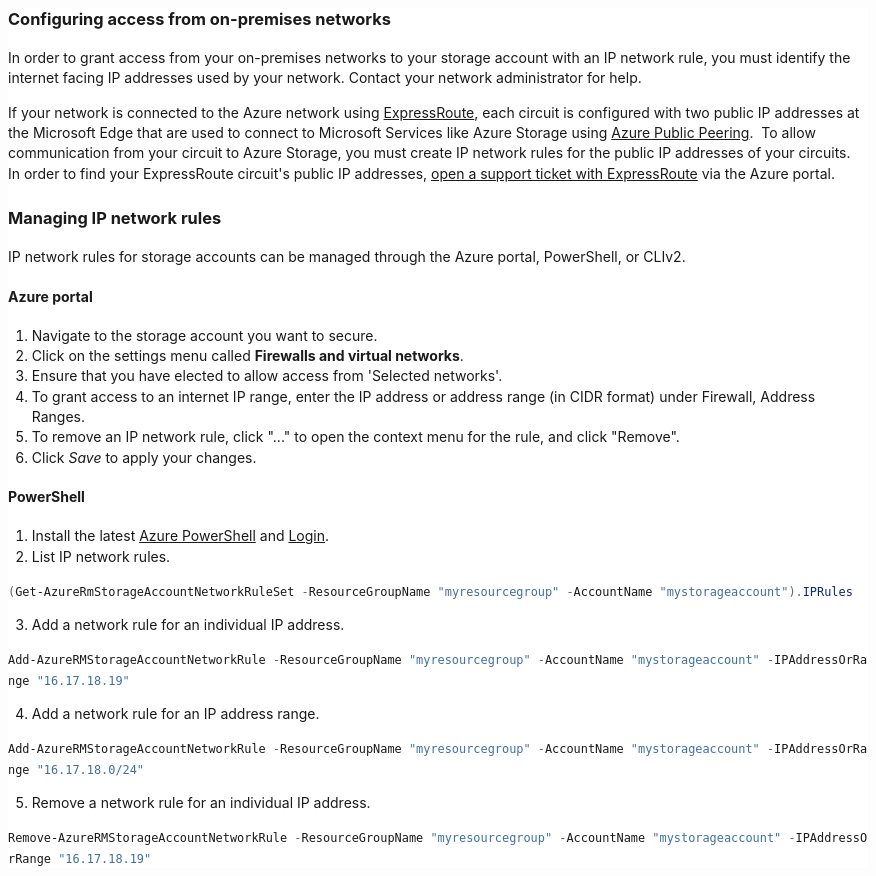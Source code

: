 ### Configuring access from on-premises networks
In order to grant access from your on-premises networks to your storage account with an IP network rule, you must identify the internet facing IP addresses used by your network.  Contact your network administrator for help.

If your network is connected to the Azure network using [ExpressRoute](/azure/expressroute/expressroute-introduction), each circuit is configured with two public IP addresses at the Microsoft Edge that are used to connect to Microsoft Services like Azure Storage using [Azure Public Peering](/azure/expressroute/expressroute-circuit-peerings#expressroute-routing-domains).  To allow communication from your circuit to Azure Storage, you must create IP network rules for the public IP addresses of your circuits.  In order to find your ExpressRoute circuit's public IP addresses, [open a support ticket with ExpressRoute](https://portal.azure.com/#blade/Microsoft_Azure_Support/HelpAndSupportBlade/overview) via the Azure portal.


### Managing IP network rules
IP network rules for storage accounts can be managed through the Azure portal, PowerShell, or CLIv2.

#### Azure portal
1. Navigate to the storage account you want to secure.  
2. Click on the settings menu called **Firewalls and virtual networks**.
3. Ensure that you have elected to allow access from 'Selected networks'.
4. To grant access to an internet IP range, enter the IP address or address range (in CIDR format) under Firewall, Address Ranges.
5. To remove an IP network rule, click "..." to open the context menu for the rule, and click "Remove".
6. Click *Save* to apply your changes.

#### PowerShell
1. Install the latest [Azure PowerShell](/powershell/azure/install-azurerm-ps) and [Login](/powershell/azure/authenticate-azureps).
2. List IP network rules.
```PowerShell
(Get-AzureRmStorageAccountNetworkRuleSet -ResourceGroupName "myresourcegroup" -AccountName "mystorageaccount").IPRules
```

3. Add a network rule for an individual IP address.  
```PowerShell
Add-AzureRMStorageAccountNetworkRule -ResourceGroupName "myresourcegroup" -AccountName "mystorageaccount" -IPAddressOrRange "16.17.18.19" 
``` 

4. Add a network rule for an IP address range.  
```PowerShell
Add-AzureRMStorageAccountNetworkRule -ResourceGroupName "myresourcegroup" -AccountName "mystorageaccount" -IPAddressOrRange "16.17.18.0/24" 
```    

5. Remove a network rule for an individual IP address. 
```PowerShell
Remove-AzureRMStorageAccountNetworkRule -ResourceGroupName "myresourcegroup" -AccountName "mystorageaccount" -IPAddressOrRange "16.17.18.19"  
```

